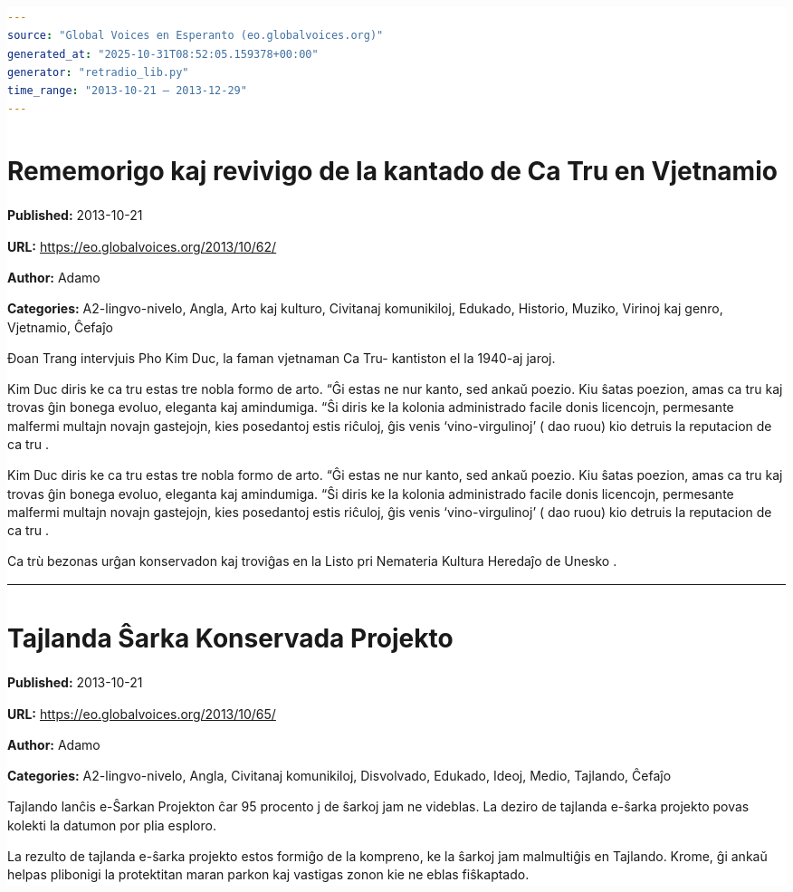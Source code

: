 ```yaml
---
source: "Global Voices en Esperanto (eo.globalvoices.org)"
generated_at: "2025-10-31T08:52:05.159378+00:00"
generator: "retradio_lib.py"
time_range: "2013-10-21 – 2013-12-29"
---
```



# Rememorigo kaj revivigo de la kantado de Ca Tru en Vjetnamio

**Published:** 2013-10-21

**URL:** https://eo.globalvoices.org/2013/10/62/

**Author:** Adamo

**Categories:** A2-lingvo-nivelo, Angla, Arto kaj kulturo, Civitanaj komunikiloj, Edukado, Historio, Muziko, Virinoj kaj genro, Vjetnamio, Ĉefaĵo

Đoan Trang intervjuis Pho Kim Duc, la faman vjetnaman Ca Tru- kantiston el la 1940-aj jaroj.

Kim Duc diris ke ca tru estas tre nobla formo de arto. “Ĝi estas ne nur kanto, sed ankaŭ poezio. Kiu ŝatas poezion, amas ca tru kaj trovas ĝin bonega evoluo, eleganta kaj amindumiga. “Ŝi diris ke la kolonia administrado facile donis licencojn, permesante malfermi multajn novajn gastejojn, kies posedantoj estis riĉuloj, ĝis venis ‘vino-virgulinoj’ ( dao ruou) kio detruis la reputacion de ca tru .

Kim Duc diris ke ca tru estas tre nobla formo de arto. “Ĝi estas ne nur kanto, sed ankaŭ poezio. Kiu ŝatas poezion, amas ca tru kaj trovas ĝin bonega evoluo, eleganta kaj amindumiga. “Ŝi diris ke la kolonia administrado facile donis licencojn, permesante malfermi multajn novajn gastejojn, kies posedantoj estis riĉuloj, ĝis venis ‘vino-virgulinoj’ ( dao ruou) kio detruis la reputacion de ca tru .

Ca trù bezonas urĝan konservadon kaj troviĝas en la Listo pri Nemateria Kultura Heredaĵo de Unesko .


---

# Tajlanda Ŝarka Konservada Projekto

**Published:** 2013-10-21

**URL:** https://eo.globalvoices.org/2013/10/65/

**Author:** Adamo

**Categories:** A2-lingvo-nivelo, Angla, Civitanaj komunikiloj, Disvolvado, Edukado, Ideoj, Medio, Tajlando, Ĉefaĵo

Tajlando lanĉis e-Ŝarkan Projekton ĉar 95 procento j de ŝarkoj jam ne videblas. La deziro de tajlanda e-ŝarka projekto povas kolekti la datumon por plia esploro.

La rezulto de tajlanda e-ŝarka projekto estos formiĝo de la kompreno, ke la ŝarkoj jam malmultiĝis en Tajlando. Krome, ĝi ankaŭ helpas plibonigi la protektitan maran parkon kaj vastigas zonon kie ne eblas fiŝkaptado.
